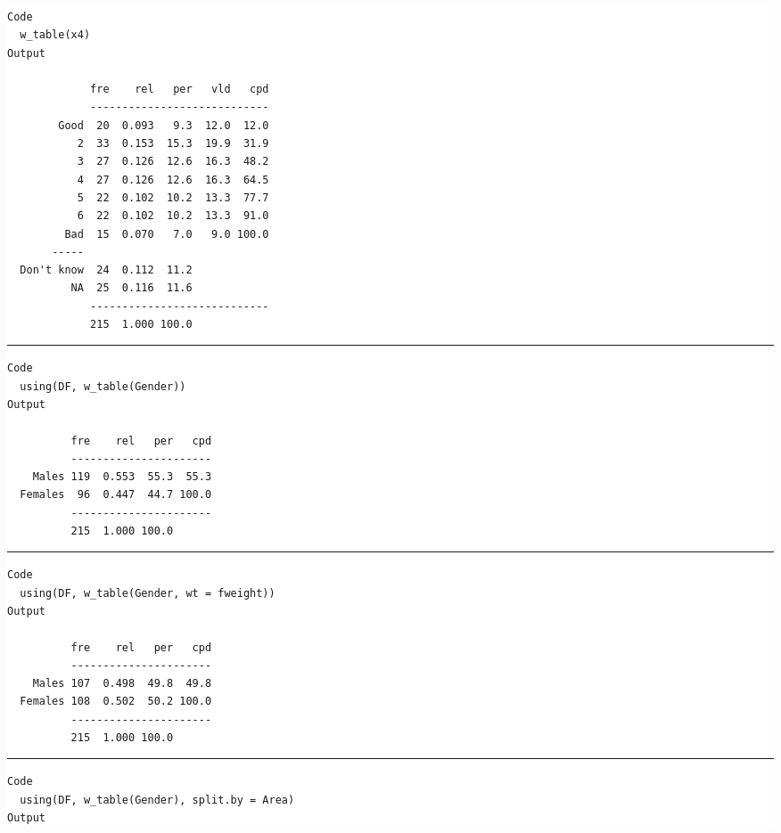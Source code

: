 
    Code
      w_table(x4)
    Output
      
                 fre    rel   per   vld   cpd
                 ----------------------------
            Good  20  0.093   9.3  12.0  12.0 
               2  33  0.153  15.3  19.9  31.9 
               3  27  0.126  12.6  16.3  48.2 
               4  27  0.126  12.6  16.3  64.5 
               5  22  0.102  10.2  13.3  77.7 
               6  22  0.102  10.2  13.3  91.0 
             Bad  15  0.070   7.0   9.0 100.0 
           -----
      Don't know  24  0.112  11.2 
              NA  25  0.116  11.6 
                 ----------------------------
                 215  1.000 100.0
      

---

    Code
      using(DF, w_table(Gender))
    Output
      
              fre    rel   per   cpd
              ----------------------
        Males 119  0.553  55.3  55.3 
      Females  96  0.447  44.7 100.0 
              ----------------------
              215  1.000 100.0
      

---

    Code
      using(DF, w_table(Gender, wt = fweight))
    Output
      
              fre    rel   per   cpd
              ----------------------
        Males 107  0.498  49.8  49.8 
      Females 108  0.502  50.2 100.0 
              ----------------------
              215  1.000 100.0
      

---

    Code
      using(DF, w_table(Gender), split.by = Area)
    Output
      